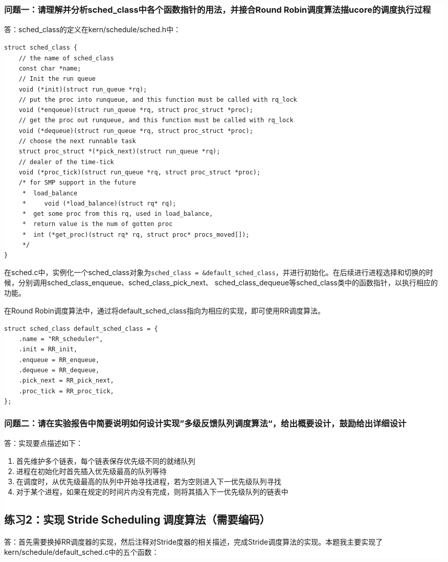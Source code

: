 ### 问题一：请理解并分析sched_class中各个函数指针的用法，并接合Round Robin调度算法描ucore的调度执行过程

答：sched_class的定义在kern/schedule/sched.h中：

	struct sched_class {
	    // the name of sched_class
	    const char *name;
	    // Init the run queue
	    void (*init)(struct run_queue *rq);
	    // put the proc into runqueue, and this function must be called with rq_lock
	    void (*enqueue)(struct run_queue *rq, struct proc_struct *proc);
	    // get the proc out runqueue, and this function must be called with rq_lock
	    void (*dequeue)(struct run_queue *rq, struct proc_struct *proc);
	    // choose the next runnable task
	    struct proc_struct *(*pick_next)(struct run_queue *rq);
	    // dealer of the time-tick
	    void (*proc_tick)(struct run_queue *rq, struct proc_struct *proc);
	    /* for SMP support in the future
	     *  load_balance
	     *     void (*load_balance)(struct rq* rq);
	     *  get some proc from this rq, used in load_balance,
	     *  return value is the num of gotten proc
	     *  int (*get_proc)(struct rq* rq, struct proc* procs_moved[]);
	     */
	}

在sched.c中，实例化一个sched_class对象为`sched_class = &default_sched_class`，并进行初始化。在后续进行进程选择和切换的时候，分别调用sched_class_enqueue、sched_class_pick_next、 sched_class_dequeue等sched_class类中的函数指针，以执行相应的功能。

在Round Robin调度算法中，通过将default_sched_class指向为相应的实现，即可使用RR调度算法。

	struct sched_class default_sched_class = {
	    .name = "RR_scheduler",
	    .init = RR_init,
	    .enqueue = RR_enqueue,
	    .dequeue = RR_dequeue,
	    .pick_next = RR_pick_next,
	    .proc_tick = RR_proc_tick,
	};

### 问题二：请在实验报告中简要说明如何设计实现”多级反馈队列调度算法“，给出概要设计，鼓励给出详细设计

答：实现要点描述如下：

1. 首先维护多个链表，每个链表保存优先级不同的就绪队列
2. 进程在初始化时首先插入优先级最高的队列等待
3. 在调度时，从优先级最高的队列中开始寻找进程，若为空则进入下一优先级队列寻找
4. 对于某个进程，如果在规定的时间片内没有完成，则将其插入下一优先级队列的链表中

## 练习2：实现 Stride Scheduling 调度算法（需要编码）

答：首先需要换掉RR调度器的实现，然后注释对Stride度器的相关描述，完成Stride调度算法的实现。本题我主要实现了kern/schedule/default_sched.c中的五个函数：
